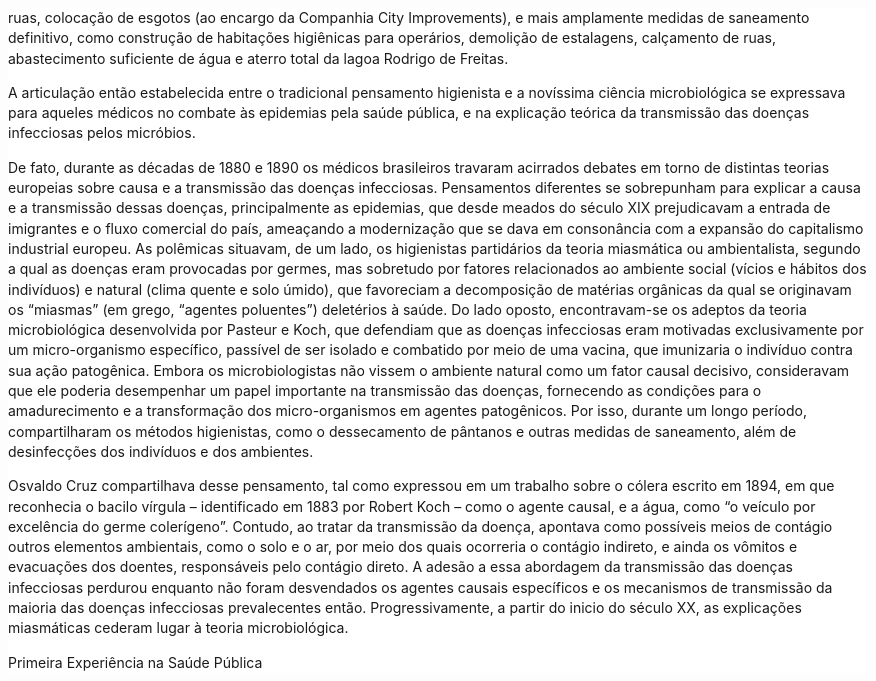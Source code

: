 ruas, colocação de esgotos (ao encargo da Companhia City Improvements),
e mais amplamente medidas de saneamento definitivo, como construção de
habitações higiênicas para operários, demolição de estalagens,
calçamento de ruas, abastecimento suficiente de água e aterro total da
lagoa Rodrigo de Freitas.

A articulação então estabelecida entre o tradicional pensamento
higienista e a novíssima ciência microbiológica se expressava para
aqueles médicos no combate às epidemias pela saúde pública, e na
explicação teórica da transmissão das doenças infecciosas pelos
micróbios.

De fato, durante as décadas de 1880 e 1890 os médicos brasileiros
travaram acirrados debates em torno de distintas teorias europeias sobre
causa e a transmissão das doenças infecciosas. Pensamentos diferentes se
sobrepunham para explicar a causa e a transmissão dessas doenças,
principalmente as epidemias, que desde meados do século XIX prejudicavam
a entrada de imigrantes e o fluxo comercial do país, ameaçando a
modernização que se dava em consonância com a expansão do capitalismo
industrial europeu. As polêmicas situavam, de um lado, os higienistas
partidários da teoria miasmática ou ambientalista, segundo a qual as
doenças eram provocadas por germes, mas sobretudo por fatores
relacionados ao ambiente social (vícios e hábitos dos indivíduos) e
natural (clima quente e solo úmido), que favoreciam a decomposição de
matérias orgânicas da qual se originavam os “miasmas” (em grego,
“agentes poluentes”) deletérios à saúde. Do lado oposto, encontravam-se
os adeptos da teoria microbiológica desenvolvida por Pasteur e Koch, que
defendiam que as doenças infecciosas eram motivadas exclusivamente por
um micro-organismo específico, passível de ser isolado e combatido por
meio de uma vacina, que imunizaria o indivíduo contra sua ação
patogênica. Embora os microbiologistas não vissem o ambiente natural
como um fator causal decisivo, consideravam que ele poderia desempenhar
um papel importante na transmissão das doenças, fornecendo as condições
para o amadurecimento e a transformação dos micro-organismos em agentes
patogênicos. Por isso, durante um longo período, compartilharam os
métodos higienistas, como o dessecamento de pântanos e outras medidas de
saneamento, além de desinfecções dos indivíduos e dos ambientes.

Osvaldo Cruz compartilhava desse pensamento, tal como expressou em um
trabalho sobre o cólera escrito em 1894, em que reconhecia o bacilo
vírgula – identificado em 1883 por Robert Koch – como o agente causal, e
a água, como “o veículo por excelência do germe colerígeno”. Contudo, ao
tratar da transmissão da doença, apontava como possíveis meios de
contágio outros elementos ambientais, como o solo e o ar, por meio dos
quais ocorreria o contágio indireto, e ainda os vômitos e evacuações dos
doentes, responsáveis pelo contágio direto. A adesão a essa abordagem da
transmissão das doenças infecciosas perdurou enquanto não foram
desvendados os agentes causais específicos e os mecanismos de
transmissão da maioria das doenças infecciosas prevalecentes então.
Progressivamente, a partir do inicio do século XX, as explicações
miasmáticas cederam lugar à teoria microbiológica.

Primeira Experiência na Saúde Pública
